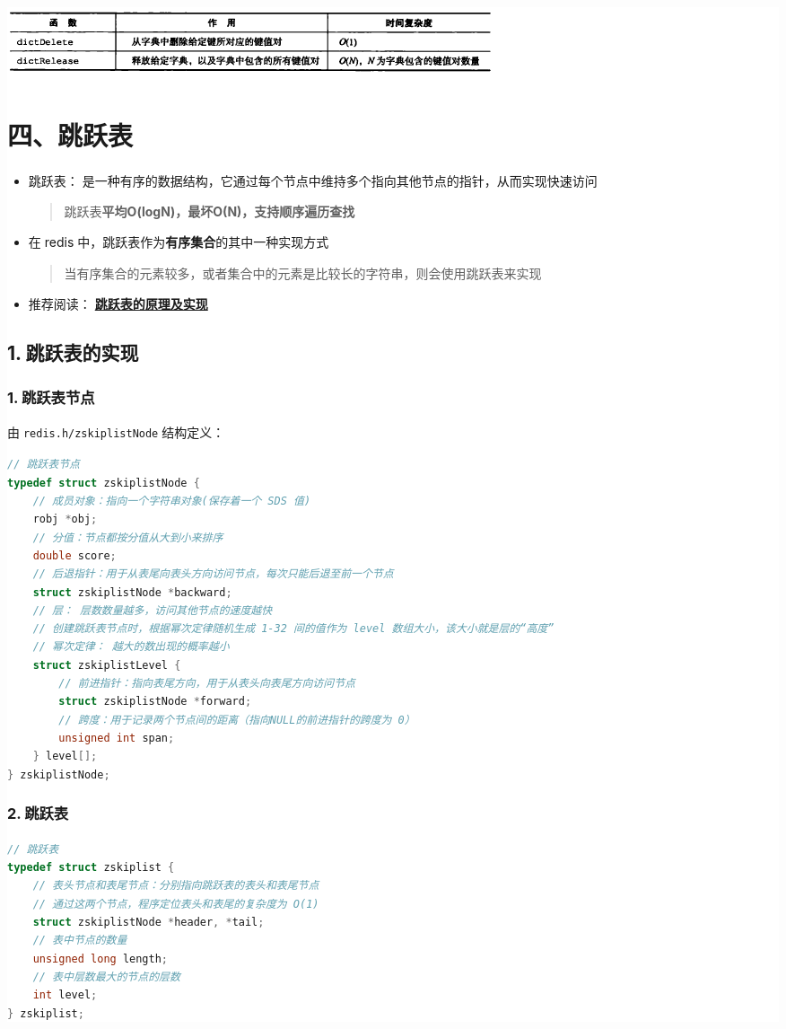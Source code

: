![](../../pics/redis/redisG3_7.png)

# 四、跳跃表

- 跳跃表： 是一种有序的数据结构，它通过每个节点中维持多个指向其他节点的指针，从而实现快速访问

  > 跳跃表**平均O(logN)，最坏O(N)，支持顺序遍历查找**

- 在 redis 中，跳跃表作为**有序集合**的其中一种实现方式

  > 当有序集合的元素较多，或者集合中的元素是比较长的字符串，则会使用跳跃表来实现

- 推荐阅读： **[跳跃表的原理及实现](https://blog.csdn.net/qpzkobe/article/details/80056807)** 

## 1. 跳跃表的实现

### 1. 跳跃表节点

由 `redis.h/zskiplistNode` 结构定义：

```c
// 跳跃表节点
typedef struct zskiplistNode {
    // 成员对象：指向一个字符串对象(保存着一个 SDS 值)
    robj *obj;
    // 分值：节点都按分值从大到小来排序
    double score;
    // 后退指针：用于从表尾向表头方向访问节点，每次只能后退至前一个节点
    struct zskiplistNode *backward;
    // 层： 层数数量越多，访问其他节点的速度越快
    // 创建跳跃表节点时，根据幂次定律随机生成 1-32 间的值作为 level 数组大小，该大小就是层的“高度”
    // 幂次定律： 越大的数出现的概率越小
    struct zskiplistLevel {
        // 前进指针：指向表尾方向，用于从表头向表尾方向访问节点
        struct zskiplistNode *forward;
        // 跨度：用于记录两个节点间的距离（指向NULL的前进指针的跨度为 0）
        unsigned int span;
    } level[];
} zskiplistNode;
```

### 2. 跳跃表

```c
// 跳跃表
typedef struct zskiplist {
    // 表头节点和表尾节点：分别指向跳跃表的表头和表尾节点
    // 通过这两个节点，程序定位表头和表尾的复杂度为 O(1)
    struct zskiplistNode *header, *tail;
    // 表中节点的数量
    unsigned long length;
    // 表中层数最大的节点的层数
    int level;
} zskiplist;
```
